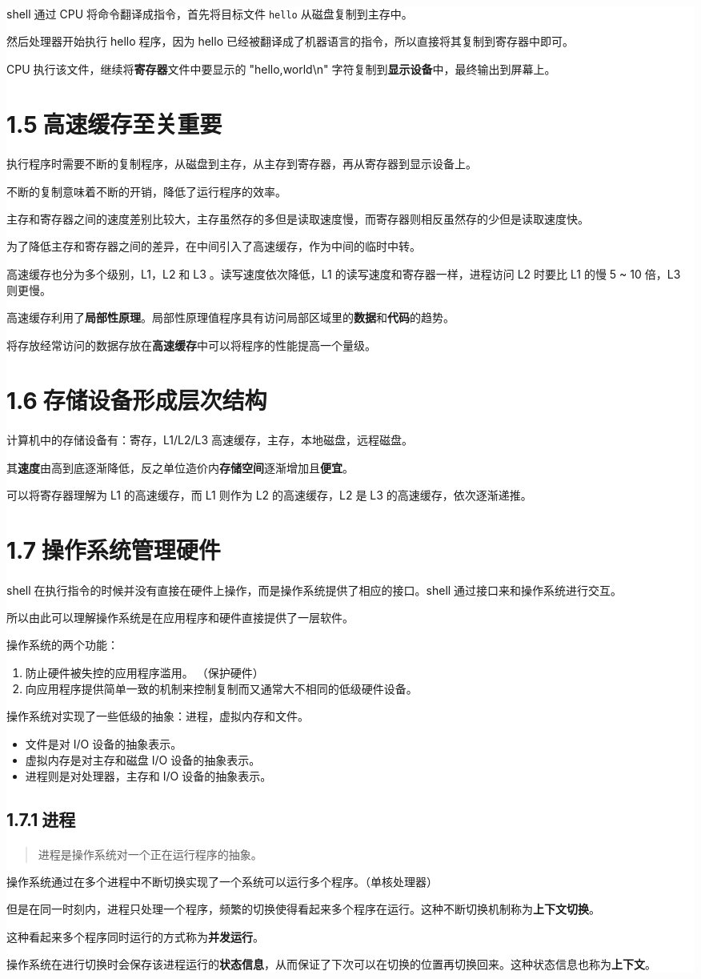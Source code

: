 shell 通过 CPU 将命令翻译成指令，首先将目标文件 `hello` 从磁盘复制到主存中。

然后处理器开始执行 hello 程序，因为 hello 已经被翻译成了机器语言的指令，所以直接将其复制到寄存器中即可。

CPU 执行该文件，继续将**寄存器**文件中要显示的 "hello,world\n" 字符复制到**显示设备**中，最终输出到屏幕上。

# 1.5 高速缓存至关重要

执行程序时需要不断的复制程序，从磁盘到主存，从主存到寄存器，再从寄存器到显示设备上。

不断的复制意味着不断的开销，降低了运行程序的效率。

主存和寄存器之间的速度差别比较大，主存虽然存的多但是读取速度慢，而寄存器则相反虽然存的少但是读取速度快。

为了降低主存和寄存器之间的差异，在中间引入了高速缓存，作为中间的临时中转。

高速缓存也分为多个级别，L1，L2 和 L3 。读写速度依次降低，L1 的读写速度和寄存器一样，进程访问 L2 时要比 L1 的慢 5 ~ 10 倍，L3 则更慢。

高速缓存利用了**局部性原理**。局部性原理值程序具有访问局部区域里的**数据**和**代码**的趋势。

将存放经常访问的数据存放在**高速缓存**中可以将程序的性能提高一个量级。

# 1.6 存储设备形成层次结构

计算机中的存储设备有：寄存，L1/L2/L3 高速缓存，主存，本地磁盘，远程磁盘。

其**速度**由高到底逐渐降低，反之单位造价内**存储空间**逐渐增加且**便宜**。

可以将寄存器理解为 L1 的高速缓存，而 L1 则作为 L2 的高速缓存，L2 是 L3 的高速缓存，依次逐渐递推。

# 1.7 操作系统管理硬件

shell 在执行指令的时候并没有直接在硬件上操作，而是操作系统提供了相应的接口。shell 通过接口来和操作系统进行交互。

所以由此可以理解操作系统是在应用程序和硬件直接提供了一层软件。

操作系统的两个功能：

1. 防止硬件被失控的应用程序滥用。 （保护硬件）
2. 向应用程序提供简单一致的机制来控制复制而又通常大不相同的低级硬件设备。

操作系统对实现了一些低级的抽象：进程，虚拟内存和文件。
* 文件是对 I/O 设备的抽象表示。
* 虚拟内存是对主存和磁盘 I/O 设备的抽象表示。
* 进程则是对处理器，主存和 I/O 设备的抽象表示。

## 1.7.1 进程 

> 进程是操作系统对一个正在运行程序的抽象。

操作系统通过在多个进程中不断切换实现了一个系统可以运行多个程序。（单核处理器）

但是在同一时刻内，进程只处理一个程序，频繁的切换使得看起来多个程序在运行。这种不断切换机制称为**上下文切换**。

这种看起来多个程序同时运行的方式称为**并发运行**。

操作系统在进行切换时会保存该进程运行的**状态信息**，从而保证了下次可以在切换的位置再切换回来。这种状态信息也称为**上下文**。
